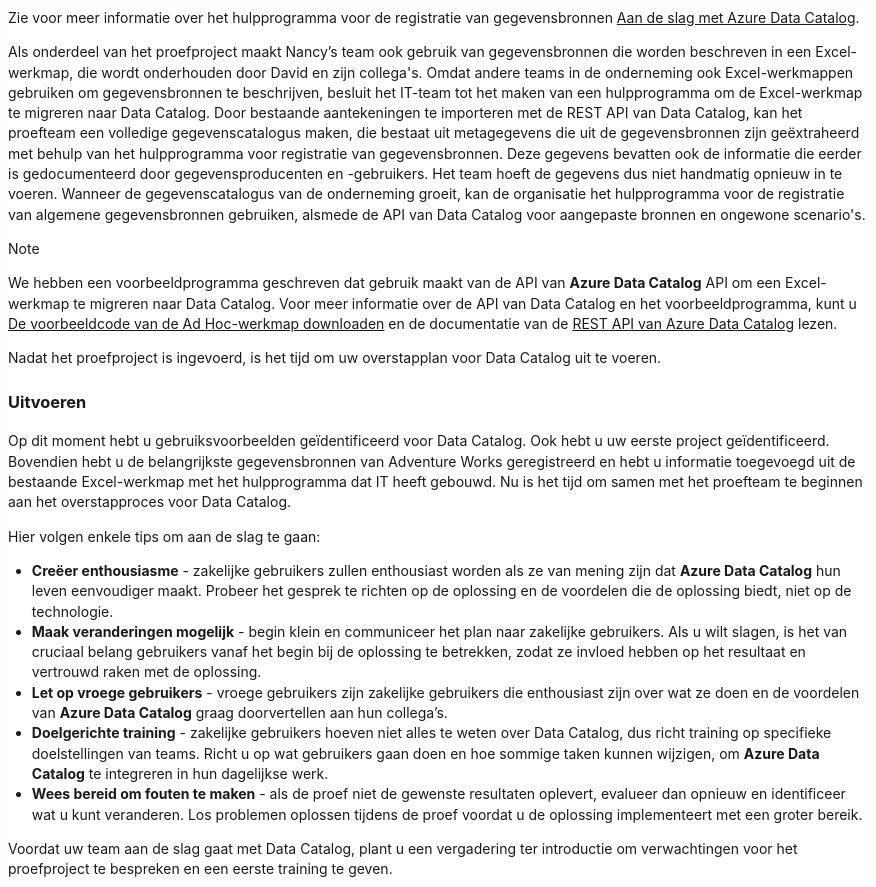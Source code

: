 Zie voor meer informatie over het hulpprogramma voor de registratie van gegevensbronnen [Aan de slag met Azure Data Catalog](data-catalog-get-started.md).

Als onderdeel van het proefproject maakt Nancy’s team ook gebruik van gegevensbronnen die worden beschreven in een Excel-werkmap, die wordt onderhouden door David en zijn collega's. Omdat andere teams in de onderneming ook Excel-werkmappen gebruiken om gegevensbronnen te beschrijven, besluit het IT-team tot het maken van een hulpprogramma om de Excel-werkmap te migreren naar Data Catalog. Door bestaande aantekeningen te importeren met de REST API van Data Catalog, kan het proefteam een volledige gegevenscatalogus maken, die bestaat uit metagegevens die uit de gegevensbronnen zijn geëxtraheerd met behulp van het hulpprogramma voor registratie van gegevensbronnen. Deze gegevens bevatten ook de informatie die eerder is gedocumenteerd door gegevensproducenten en -gebruikers. Het team hoeft de gegevens dus niet handmatig opnieuw in te voeren. Wanneer de gegevenscatalogus van de onderneming groeit, kan de organisatie het hulpprogramma voor de registratie van algemene gegevensbronnen gebruiken, alsmede de API van Data Catalog voor aangepaste bronnen en ongewone scenario's.

> [!NOTE]
> We hebben een voorbeeldprogramma geschreven dat gebruik maakt van de API van **Azure Data Catalog** API om een Excel-werkmap te migreren naar Data Catalog. Voor meer informatie over de API van Data Catalog en het voorbeeldprogramma, kunt u [De voorbeeldcode van de Ad Hoc-werkmap downloaden](https://azure.microsoft.com/documentation/samples/data-catalog-dotnet-excel-register-data-assets/) en de documentatie van de [REST API van Azure Data Catalog](https://msdn.microsoft.com/library/azure/mt267593.aspx) lezen.
>
>

Nadat het proefproject is ingevoerd, is het tijd om uw overstapplan voor Data Catalog uit te voeren.

### <a name="execute"></a>Uitvoeren
Op dit moment hebt u gebruiksvoorbeelden geïdentificeerd voor Data Catalog. Ook hebt u uw eerste project geïdentificeerd. Bovendien hebt u de belangrijkste gegevensbronnen van Adventure Works geregistreerd en hebt u informatie toegevoegd uit de bestaande Excel-werkmap met het hulpprogramma dat IT heeft gebouwd. Nu is het tijd om samen met het proefteam te beginnen aan het overstapproces voor Data Catalog.

Hier volgen enkele tips om aan de slag te gaan:

* **Creëer enthousiasme** - zakelijke gebruikers zullen enthousiast worden als ze van mening zijn dat **Azure Data Catalog** hun leven eenvoudiger maakt. Probeer het gesprek te richten op de oplossing en de voordelen die de oplossing biedt, niet op de technologie.
* **Maak veranderingen mogelijk** - begin klein en communiceer het plan naar zakelijke gebruikers. Als u wilt slagen, is het van cruciaal belang gebruikers vanaf het begin bij de oplossing te betrekken, zodat ze invloed hebben op het resultaat en vertrouwd raken met de oplossing.
* **Let op vroege gebruikers** - vroege gebruikers zijn zakelijke gebruikers die enthousiast zijn over wat ze doen en de voordelen van **Azure Data Catalog** graag doorvertellen aan hun collega’s.
* **Doelgerichte training** - zakelijke gebruikers hoeven niet alles te weten over Data Catalog, dus richt training op specifieke doelstellingen van teams. Richt u op wat gebruikers gaan doen en hoe sommige taken kunnen wijzigen, om **Azure Data Catalog** te integreren in hun dagelijkse werk.
* **Wees bereid om fouten te maken** - als de proef niet de gewenste resultaten oplevert, evalueer dan opnieuw en identificeer wat u kunt veranderen. Los problemen oplossen tijdens de proef voordat u de oplossing implementeert met een groter bereik.

Voordat uw team aan de slag gaat met Data Catalog, plant u een vergadering ter introductie om verwachtingen voor het proefproject te bespreken en een eerste training te geven.
